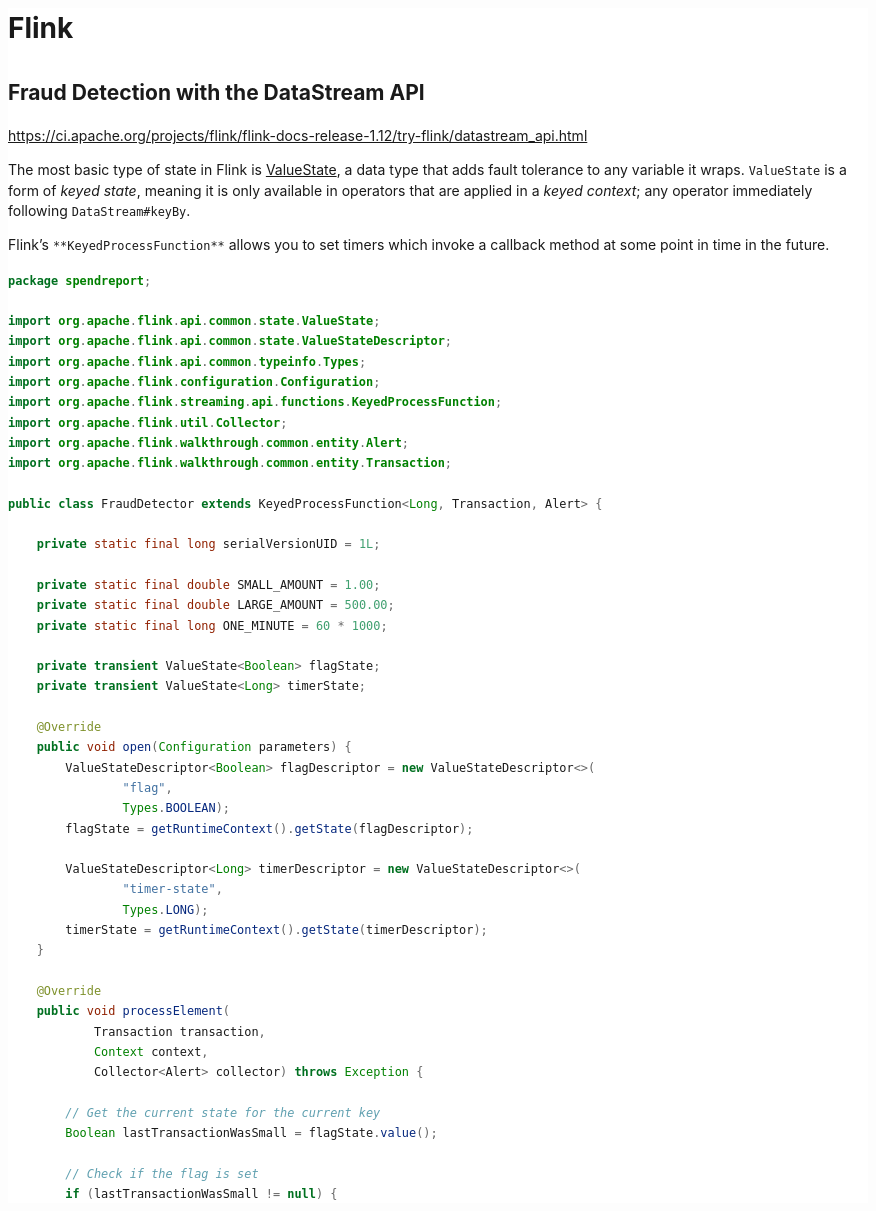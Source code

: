 # Flink

## Fraud Detection with the DataStream API

https://ci.apache.org/projects/flink/flink-docs-release-1.12/try-flink/datastream_api.html

The most basic type of state in Flink is [ValueState](https://ci.apache.org/projects/flink/flink-docs-release-1.12/dev/stream/state/state.html#using-managed-keyed-state), a data type that adds fault tolerance to any variable it wraps. `ValueState` is a form of *keyed state*, meaning it is only available in operators that are applied in a *keyed context*; any operator immediately following `DataStream#keyBy`. 



 Flink’s `**KeyedProcessFunction**` allows you to set timers which invoke a callback method at some point in time in the future.

```java
package spendreport;

import org.apache.flink.api.common.state.ValueState;
import org.apache.flink.api.common.state.ValueStateDescriptor;
import org.apache.flink.api.common.typeinfo.Types;
import org.apache.flink.configuration.Configuration;
import org.apache.flink.streaming.api.functions.KeyedProcessFunction;
import org.apache.flink.util.Collector;
import org.apache.flink.walkthrough.common.entity.Alert;
import org.apache.flink.walkthrough.common.entity.Transaction;

public class FraudDetector extends KeyedProcessFunction<Long, Transaction, Alert> {

    private static final long serialVersionUID = 1L;

    private static final double SMALL_AMOUNT = 1.00;
    private static final double LARGE_AMOUNT = 500.00;
    private static final long ONE_MINUTE = 60 * 1000;

    private transient ValueState<Boolean> flagState;
    private transient ValueState<Long> timerState;

    @Override
    public void open(Configuration parameters) {
        ValueStateDescriptor<Boolean> flagDescriptor = new ValueStateDescriptor<>(
                "flag",
                Types.BOOLEAN);
        flagState = getRuntimeContext().getState(flagDescriptor);

        ValueStateDescriptor<Long> timerDescriptor = new ValueStateDescriptor<>(
                "timer-state",
                Types.LONG);
        timerState = getRuntimeContext().getState(timerDescriptor);
    }

    @Override
    public void processElement(
            Transaction transaction,
            Context context,
            Collector<Alert> collector) throws Exception {

        // Get the current state for the current key
        Boolean lastTransactionWasSmall = flagState.value();

        // Check if the flag is set
        if (lastTransactionWasSmall != null) {
```